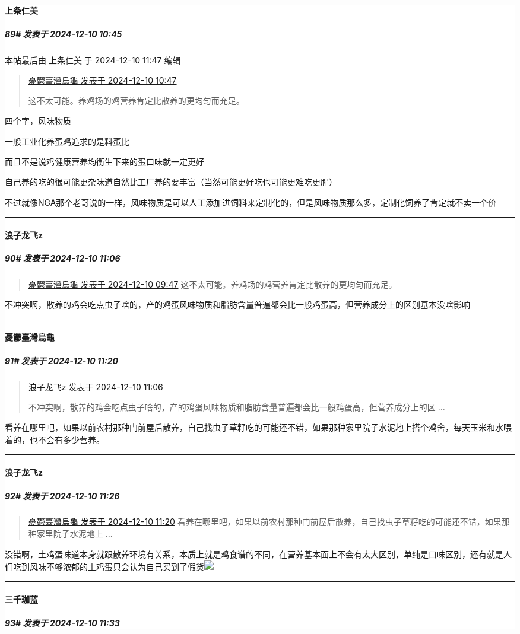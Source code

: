 ####  上条仁美  
##### 89#       发表于 2024-12-10 10:45

 本帖最后由 上条仁美 于 2024-12-10 11:47 编辑 
<blockquote><a href="httphttps://bbs.saraba1st.com/2b/forum.php?mod=redirect&amp;goto=findpost&amp;pid=66886291&amp;ptid=2209876" target="_blank">憂鬱臺灣烏龜 发表于 2024-12-10 10:47</a>

这不太可能。养鸡场的鸡营养肯定比散养的更均匀而充足。</blockquote>
四个字，风味物质

一般工业化养蛋鸡追求的是料蛋比

而且不是说鸡健康营养均衡生下来的蛋口味就一定更好

自己养的吃的很可能更杂味道自然比工厂养的要丰富（当然可能更好吃也可能更难吃更腥）

不过就像NGA那个老哥说的一样，风味物质是可以人工添加进饲料来定制化的，但是风味物质那么多，定制化饲养了肯定就不卖一个价


*****

####  浪子龙飞z  
##### 90#       发表于 2024-12-10 11:06

<blockquote><a href="httphttps://bbs.saraba1st.com/2b/forum.php?mod=redirect&amp;goto=findpost&amp;pid=66886291&amp;ptid=2209876" target="_blank">憂鬱臺灣烏龜 发表于 2024-12-10 09:47</a>
这不太可能。养鸡场的鸡营养肯定比散养的更均匀而充足。</blockquote>
不冲突啊，散养的鸡会吃点虫子啥的，产的鸡蛋风味物质和脂肪含量普遍都会比一般鸡蛋高，但营养成分上的区别基本没啥影响


*****

####  憂鬱臺灣烏龜  
##### 91#       发表于 2024-12-10 11:20

<blockquote><a href="httphttps://bbs.saraba1st.com/2b/forum.php?mod=redirect&amp;goto=findpost&amp;pid=66887034&amp;ptid=2209876" target="_blank">浪子龙飞z 发表于 2024-12-10 11:06</a>

不冲突啊，散养的鸡会吃点虫子啥的，产的鸡蛋风味物质和脂肪含量普遍都会比一般鸡蛋高，但营养成分上的区 ...</blockquote>
看养在哪里吧，如果以前农村那种门前屋后散养，自己找虫子草籽吃的可能还不错，如果那种家里院子水泥地上搭个鸡舍，每天玉米和水喂着的，也不会有多少营养。

*****

####  浪子龙飞z  
##### 92#       发表于 2024-12-10 11:26

<blockquote><a href="httphttps://bbs.saraba1st.com/2b/forum.php?mod=redirect&amp;goto=findpost&amp;pid=66887157&amp;ptid=2209876" target="_blank">憂鬱臺灣烏龜 发表于 2024-12-10 11:20</a>
看养在哪里吧，如果以前农村那种门前屋后散养，自己找虫子草籽吃的可能还不错，如果那种家里院子水泥地上 ...</blockquote>
没错啊，土鸡蛋味道本身就跟散养环境有关系，本质上就是鸡食谱的不同，在营养基本面上不会有太大区别，单纯是口味区别，还有就是人们吃到风味不够浓郁的土鸡蛋只会认为自己买到了假货<img src="https://static.saraba1st.com/image/smiley/face2017/067.png" referrerpolicy="no-referrer">


*****

####  三千珈蓝  
##### 93#       发表于 2024-12-10 11:33
